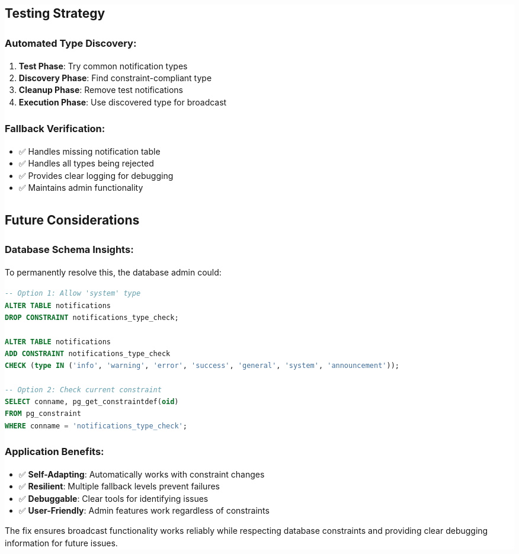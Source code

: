 ## Testing Strategy

### Automated Type Discovery:

1. **Test Phase**: Try common notification types
2. **Discovery Phase**: Find constraint-compliant type
3. **Cleanup Phase**: Remove test notifications
4. **Execution Phase**: Use discovered type for broadcast

### Fallback Verification:

- ✅ Handles missing notification table
- ✅ Handles all types being rejected
- ✅ Provides clear logging for debugging
- ✅ Maintains admin functionality

## Future Considerations

### Database Schema Insights:

To permanently resolve this, the database admin could:

```sql
-- Option 1: Allow 'system' type
ALTER TABLE notifications
DROP CONSTRAINT notifications_type_check;

ALTER TABLE notifications
ADD CONSTRAINT notifications_type_check
CHECK (type IN ('info', 'warning', 'error', 'success', 'general', 'system', 'announcement'));

-- Option 2: Check current constraint
SELECT conname, pg_get_constraintdef(oid)
FROM pg_constraint
WHERE conname = 'notifications_type_check';
```

### Application Benefits:

- ✅ **Self-Adapting**: Automatically works with constraint changes
- ✅ **Resilient**: Multiple fallback levels prevent failures
- ✅ **Debuggable**: Clear tools for identifying issues
- ✅ **User-Friendly**: Admin features work regardless of constraints

The fix ensures broadcast functionality works reliably while respecting database constraints and providing clear debugging information for future issues.
